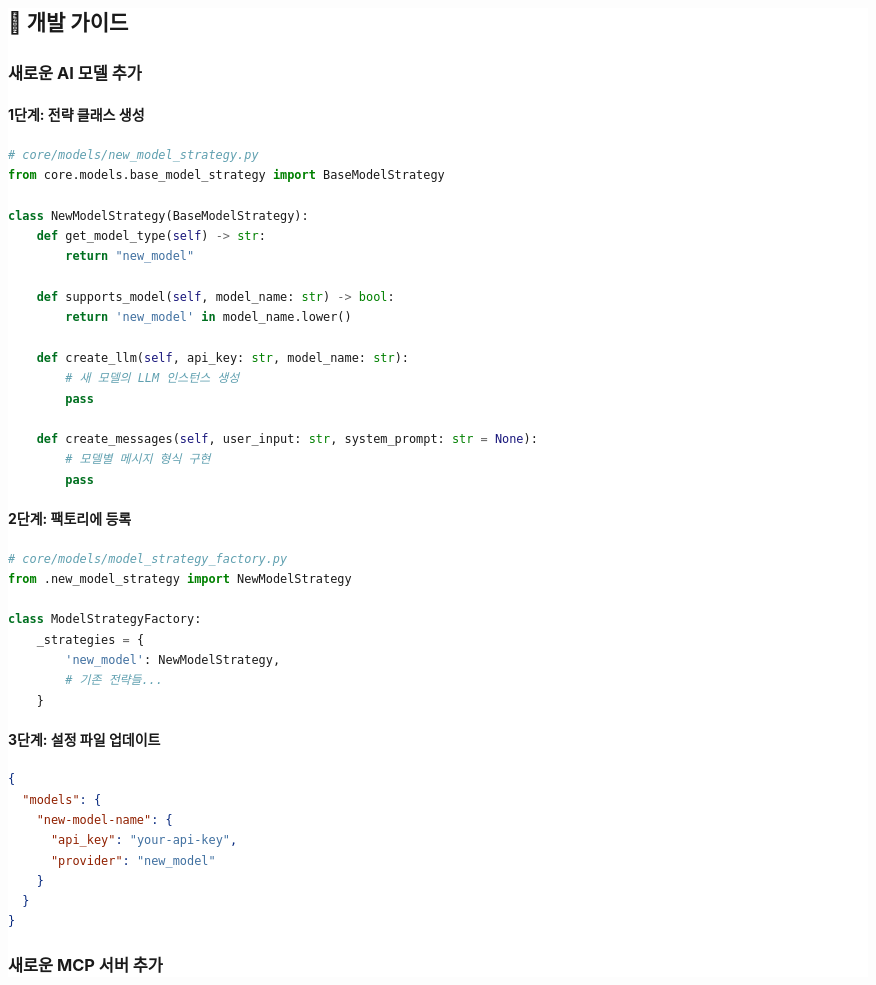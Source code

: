 ## 🔧 개발 가이드

### 새로운 AI 모델 추가

#### 1단계: 전략 클래스 생성
```python
# core/models/new_model_strategy.py
from core.models.base_model_strategy import BaseModelStrategy

class NewModelStrategy(BaseModelStrategy):
    def get_model_type(self) -> str:
        return "new_model"
    
    def supports_model(self, model_name: str) -> bool:
        return 'new_model' in model_name.lower()
    
    def create_llm(self, api_key: str, model_name: str):
        # 새 모델의 LLM 인스턴스 생성
        pass
    
    def create_messages(self, user_input: str, system_prompt: str = None):
        # 모델별 메시지 형식 구현
        pass
```

#### 2단계: 팩토리에 등록
```python
# core/models/model_strategy_factory.py
from .new_model_strategy import NewModelStrategy

class ModelStrategyFactory:
    _strategies = {
        'new_model': NewModelStrategy,
        # 기존 전략들...
    }
```

#### 3단계: 설정 파일 업데이트
```json
{
  "models": {
    "new-model-name": {
      "api_key": "your-api-key",
      "provider": "new_model"
    }
  }
}
```

### 새로운 MCP 서버 추가
